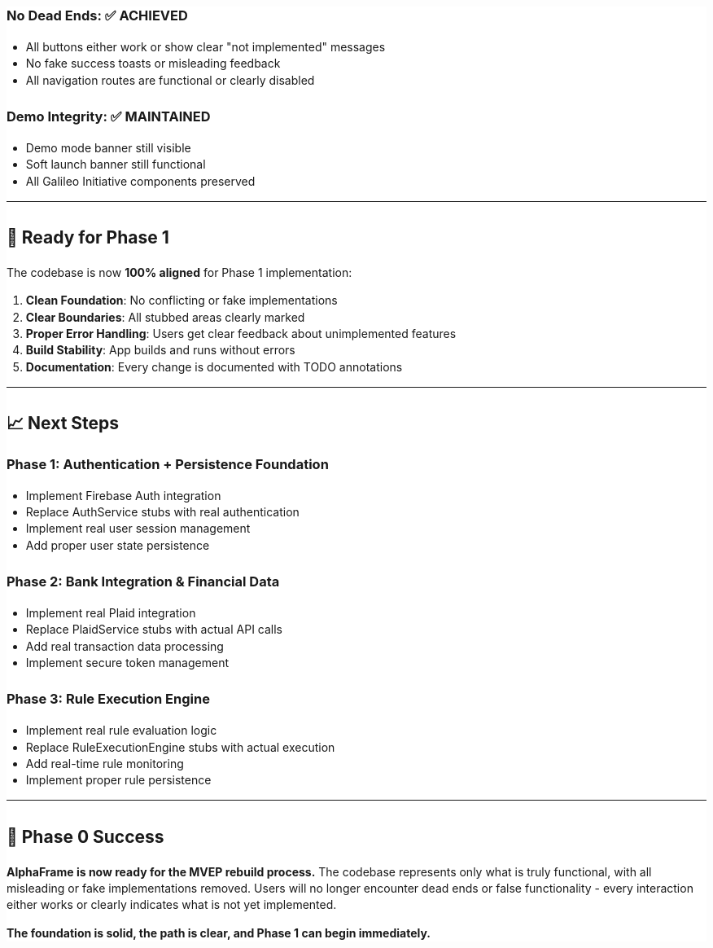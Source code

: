 ### **No Dead Ends**: ✅ ACHIEVED
- All buttons either work or show clear "not implemented" messages
- No fake success toasts or misleading feedback
- All navigation routes are functional or clearly disabled

### **Demo Integrity**: ✅ MAINTAINED
- Demo mode banner still visible
- Soft launch banner still functional
- All Galileo Initiative components preserved

---

## 🚀 **Ready for Phase 1**

The codebase is now **100% aligned** for Phase 1 implementation:

1. **Clean Foundation**: No conflicting or fake implementations
2. **Clear Boundaries**: All stubbed areas clearly marked
3. **Proper Error Handling**: Users get clear feedback about unimplemented features
4. **Build Stability**: App builds and runs without errors
5. **Documentation**: Every change is documented with TODO annotations

---

## 📈 **Next Steps**

### **Phase 1: Authentication + Persistence Foundation**
- Implement Firebase Auth integration
- Replace AuthService stubs with real authentication
- Implement real user session management
- Add proper user state persistence

### **Phase 2: Bank Integration & Financial Data**
- Implement real Plaid integration
- Replace PlaidService stubs with actual API calls
- Add real transaction data processing
- Implement secure token management

### **Phase 3: Rule Execution Engine**
- Implement real rule evaluation logic
- Replace RuleExecutionEngine stubs with actual execution
- Add real-time rule monitoring
- Implement proper rule persistence

---

## 🎉 **Phase 0 Success**

**AlphaFrame is now ready for the MVEP rebuild process.** The codebase represents only what is truly functional, with all misleading or fake implementations removed. Users will no longer encounter dead ends or false functionality - every interaction either works or clearly indicates what is not yet implemented.

**The foundation is solid, the path is clear, and Phase 1 can begin immediately.** 